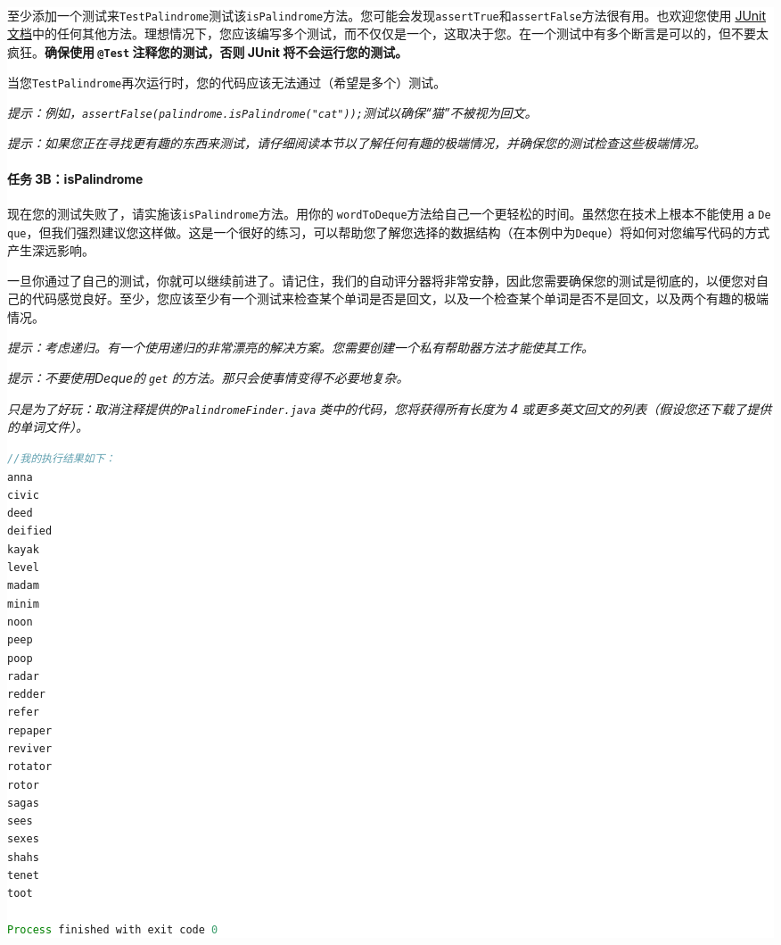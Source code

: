 

至少添加一个测试来`TestPalindrome`测试该`isPalindrome`方法。您可能会发现`assertTrue`和`assertFalse`方法很有用。也欢迎您使用 [JUnit 文档](http://junit.sourceforge.net/javadoc/org/junit/Assert.html)中的任何其他方法。理想情况下，您应该编写多个测试，而不仅仅是一个，这取决于您。在一个测试中有多个断言是可以的，但不要太疯狂。**确保使用 `@Test` 注释您的测试，否则 JUnit 将不会运行您的测试。**

当您`TestPalindrome`再次运行时，您的代码应该无法通过（希望是多个）测试。

*提示：例如，`assertFalse(palindrome.isPalindrome("cat"));`测试以确保“猫”不被视为回文。*

*提示：如果您正在寻找更有趣的东西来测试，请仔细阅读本节以了解任何有趣的极端情况，并确保您的测试检查这些极端情况。*

#### 任务 3B：isPalindrome

现在您的测试失败了，请实施该`isPalindrome`方法。用你的 `wordToDeque`方法给自己一个更轻松的时间。虽然您在技术上根本不能使用 a `Deque`，但我们强烈建议您这样做。这是一个很好的练习，可以帮助您了解您选择的数据结构（在本例中为`Deque`）将如何对您编写代码的方式产生深远影响。

一旦你通过了自己的测试，你就可以继续前进了。请记住，我们的自动评分器将非常安静，因此您需要确保您的测试是彻底的，以便您对自己的代码感觉良好。至少，您应该至少有一个测试来检查某个单词是否是回文，以及一个检查某个单词是否不是回文，以及两个有趣的极端情况。

*提示：考虑递归。有一个使用递归的非常漂亮的解决方案。您需要创建一个私有帮助器方法才能使其工作。*

*提示：不要使用Deque的 `get` 的方法。那只会使事情变得不必要地复杂。*

*只是为了好玩：取消注释提供的`PalindromeFinder.java` 类中的代码，您将获得所有长度为 4 或更多英文回文的列表（假设您还下载了提供的单词文件）。*

```java
//我的执行结果如下：
anna
civic
deed
deified
kayak
level
madam
minim
noon
peep
poop
radar
redder
refer
repaper
reviver
rotator
rotor
sagas
sees
sexes
shahs
tenet
toot

Process finished with exit code 0
```

